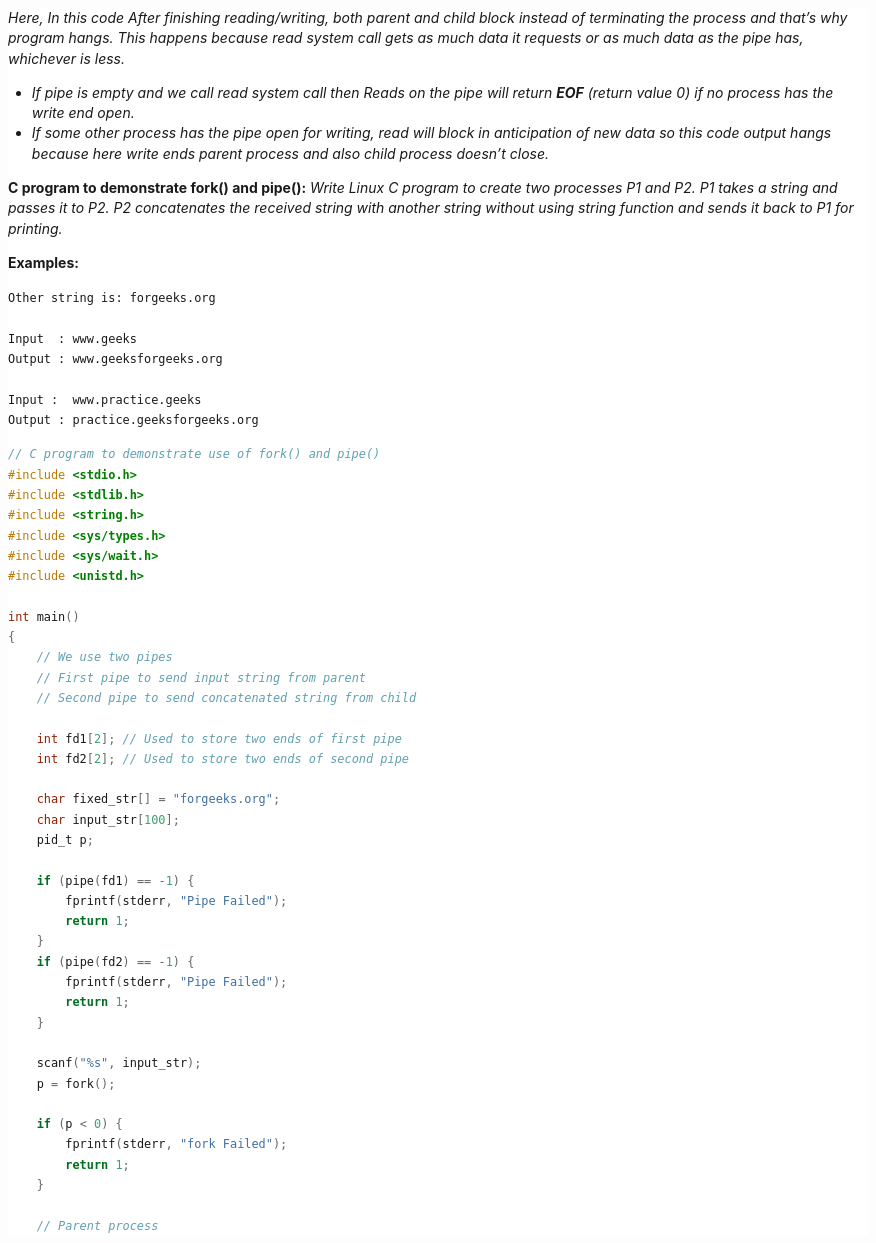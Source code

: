 *Here, In this code After finishing reading/writing, both parent and child block instead of terminating the process and that’s why program hangs. This happens because read system call gets as much data it requests or as much data as the pipe has, whichever is less.*

- *If pipe is empty and we call read system call then Reads on the pipe will return **EOF** (return value 0) if no process has the write end open.*
- *If some other process has the pipe open for writing, read will block in anticipation of new data so this code output hangs because here write ends parent process and also child process doesn’t close.*

**C program to demonstrate fork() and pipe():**
*Write Linux C program to create two processes P1 and P2. P1 takes a string and passes it to P2. P2 concatenates the received string with another string without using string function and sends it back to P1 for printing.*

**Examples:**
```
Other string is: forgeeks.org

Input  : www.geeks
Output : www.geeksforgeeks.org
        
Input :  www.practice.geeks
Output : practice.geeksforgeeks.org
```

```c
// C program to demonstrate use of fork() and pipe()
#include <stdio.h>
#include <stdlib.h>
#include <string.h>
#include <sys/types.h>
#include <sys/wait.h>
#include <unistd.h>

int main()
{
    // We use two pipes
    // First pipe to send input string from parent
    // Second pipe to send concatenated string from child

    int fd1[2]; // Used to store two ends of first pipe
    int fd2[2]; // Used to store two ends of second pipe

    char fixed_str[] = "forgeeks.org";
    char input_str[100];
    pid_t p;

    if (pipe(fd1) == -1) {
        fprintf(stderr, "Pipe Failed");
        return 1;
    }
    if (pipe(fd2) == -1) {
        fprintf(stderr, "Pipe Failed");
        return 1;
    }

    scanf("%s", input_str);
    p = fork();

    if (p < 0) {
        fprintf(stderr, "fork Failed");
        return 1;
    }

    // Parent process
```